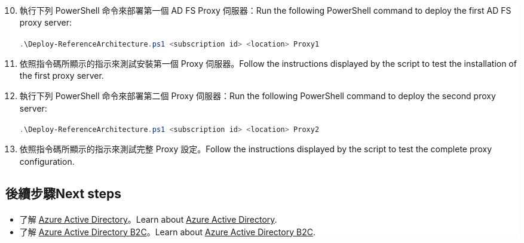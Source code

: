 10. <span data-ttu-id="20f5f-323">執行下列 PowerShell 命令來部署第一個 AD FS Proxy 伺服器：</span><span class="sxs-lookup"><span data-stu-id="20f5f-323">Run the following PowerShell command to deploy the first AD FS proxy server:</span></span>
   
    ```powershell
    .\Deploy-ReferenceArchitecture.ps1 <subscription id> <location> Proxy1
    ```

11. <span data-ttu-id="20f5f-324">依照指令碼所顯示的指示來測試安裝第一個 Proxy 伺服器。</span><span class="sxs-lookup"><span data-stu-id="20f5f-324">Follow the instructions displayed by the script to test the installation of the first proxy server.</span></span>

12. <span data-ttu-id="20f5f-325">執行下列 PowerShell 命令來部署第二個 Proxy 伺服器：</span><span class="sxs-lookup"><span data-stu-id="20f5f-325">Run the following PowerShell command to deploy the second proxy server:</span></span>
    
    ```powershell
    .\Deploy-ReferenceArchitecture.ps1 <subscription id> <location> Proxy2
    ```

13. <span data-ttu-id="20f5f-326">依照指令碼所顯示的指示來測試完整 Proxy 設定。</span><span class="sxs-lookup"><span data-stu-id="20f5f-326">Follow the instructions displayed by the script to test the complete proxy configuration.</span></span>

## <a name="next-steps"></a><span data-ttu-id="20f5f-327">後續步驟</span><span class="sxs-lookup"><span data-stu-id="20f5f-327">Next steps</span></span>

* <span data-ttu-id="20f5f-328">了解 [Azure Active Directory][aad]。</span><span class="sxs-lookup"><span data-stu-id="20f5f-328">Learn about [Azure Active Directory][aad].</span></span>
* <span data-ttu-id="20f5f-329">了解 [Azure Active Directory B2C][aadb2c]。</span><span class="sxs-lookup"><span data-stu-id="20f5f-329">Learn about [Azure Active Directory B2C][aadb2c].</span></span>


[extending-ad-to-azure]: adds-extend-domain.md

[vm-recommendations]: ../virtual-machines-windows/single-vm.md
[implementing-a-secure-hybrid-network-architecture]: ../dmz/secure-vnet-hybrid.md
[implementing-a-secure-hybrid-network-architecture-with-internet-access]: ../dmz/secure-vnet-dmz.md
[hybrid-azure-on-prem-vpn]: ../hybrid-networking/vpn.md

[azure-cli]: /azure/azure-resource-manager/xplat-cli-azure-resource-manager
[DRS]: https://technet.microsoft.com/library/dn280945.aspx
[where-to-place-an-fs-proxy]: https://technet.microsoft.com/library/dd807048.aspx
[ADDRS]: https://technet.microsoft.com/library/dn486831.aspx
[plan-your-adfs-deployment]: https://msdn.microsoft.com/library/azure/dn151324.aspx
[ad_network_recommendations]: #network_configuration_recommendations_for_AD_DS_VMs
[adfs_certificates]: https://technet.microsoft.com/library/dn781428(v=ws.11).aspx
[create_service_account_for_adfs_farm]: https://technet.microsoft.com/library/dd807078.aspx
[adfs-configuration-database]: https://technet.microsoft.com/library/ee913581(v=ws.11).aspx
[active-directory-federation-services]: https://technet.microsoft.com/windowsserver/dd448613.aspx
[security-considerations]: #security-considerations
[recommendations]: #recommendations
[active-directory-federation-services-overview]: https://technet.microsoft.com/library/hh831502(v=ws.11).aspx
[establishing-federation-trust]: https://blogs.msdn.microsoft.com/alextch/2011/06/27/establishing-federation-trust/
[Deploying_a_federation_server_farm]:  https://azure.microsoft.com/documentation/articles/active-directory-aadconnect-azure-adfs/
[install_and_configure_the_web_application_proxy_server]: https://technet.microsoft.com/library/dn383662.aspx
[publish_applications_using_AD_FS_preauthentication]: https://technet.microsoft.com/library/dn383640.aspx
[managing-adfs-components]: https://technet.microsoft.com/library/cc759026.aspx
[oms-adfs-pack]: https://www.microsoft.com/download/details.aspx?id=41184
[azure-powershell-download]: https://azure.microsoft.com/documentation/articles/powershell-install-configure/
[aad]: https://azure.microsoft.com/documentation/services/active-directory/
[aadb2c]: https://azure.microsoft.com/documentation/services/active-directory-b2c/
[adfs-intro]: /azure/active-directory/active-directory-aadconnect-azure-adfs
[github]: https://github.com/mspnp/reference-architectures/tree/master/identity/adfs
[adfs_certificates]: https://technet.microsoft.com/library/dn781428(v=ws.11).aspx
[considerations]: ./considerations.md
[visio-download]: https://archcenter.blob.core.windows.net/cdn/identity-architectures.vsdx
[0]: ./images/adfs.png "使用 Active Directory 保護混合式網路架構的安全"
